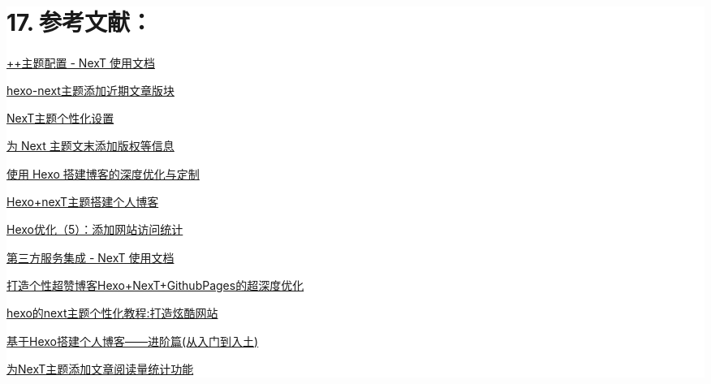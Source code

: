 
# 17. 参考文献：

[++主题配置 - NexT 使用文档](http://theme-next.iissnan.com/theme-settings.html#site-since)

[hexo-next主题添加近期文章版块](http://bigdatadecode.club/hexo-next%E4%B8%BB%E9%A2%98%E6%B7%BB%E5%8A%A0%E8%BF%91%E6%9C%9F%E6%96%87%E7%AB%A0%E7%89%88%E5%9D%97.html)

[NexT主题个性化设置](http://www.jeyzhang.com/next-theme-personal-settings.html)

[为 Next 主题文末添加版权等信息](http://ixiusama.com/2016/02/15/%E4%B8%BA%20Next%20%E4%B8%BB%E9%A2%98%E6%96%87%E6%9C%AB%E6%B7%BB%E5%8A%A0%E7%89%88%E6%9D%83%E7%AD%89%E4%BF%A1%E6%81%AF/)

[使用 Hexo 搭建博客的深度优化与定制](http://blog.tangxiaozhu.com/p/45374067/)

[Hexo+nexT主题搭建个人博客](http://www.wuxubj.cn/2016/08/Hexo-nexT-build-personal-blog/)

[Hexo优化（5）：添加网站访问统计](https://crane-yuan.github.io/2016/03/25/Hexo-05-add-site-statistics/)

[第三方服务集成 - NexT 使用文档](http://theme-next.iissnan.com/third-party-services.html#analytics-baidu)

[打造个性超赞博客Hexo+NexT+GithubPages的超深度优化](https://reuixiy.github.io/technology/computer/computer-aided-art/2017/06/09/hexo-next-optimization.html)

[hexo的next主题个性化教程:打造炫酷网站](http://shenzekun.cn/hexo%E7%9A%84next%E4%B8%BB%E9%A2%98%E4%B8%AA%E6%80%A7%E5%8C%96%E9%85%8D%E7%BD%AE%E6%95%99%E7%A8%8B.html)

[基于Hexo搭建个人博客——进阶篇(从入门到入土)](http://ookamiantd.top/2017/build-blog-hexo-advanced/)

[为NexT主题添加文章阅读量统计功能](https://notes.wanghao.work/2015-10-21-%E4%B8%BANexT%E4%B8%BB%E9%A2%98%E6%B7%BB%E5%8A%A0%E6%96%87%E7%AB%A0%E9%98%85%E8%AF%BB%E9%87%8F%E7%BB%9F%E8%AE%A1%E5%8A%9F%E8%83%BD.html)